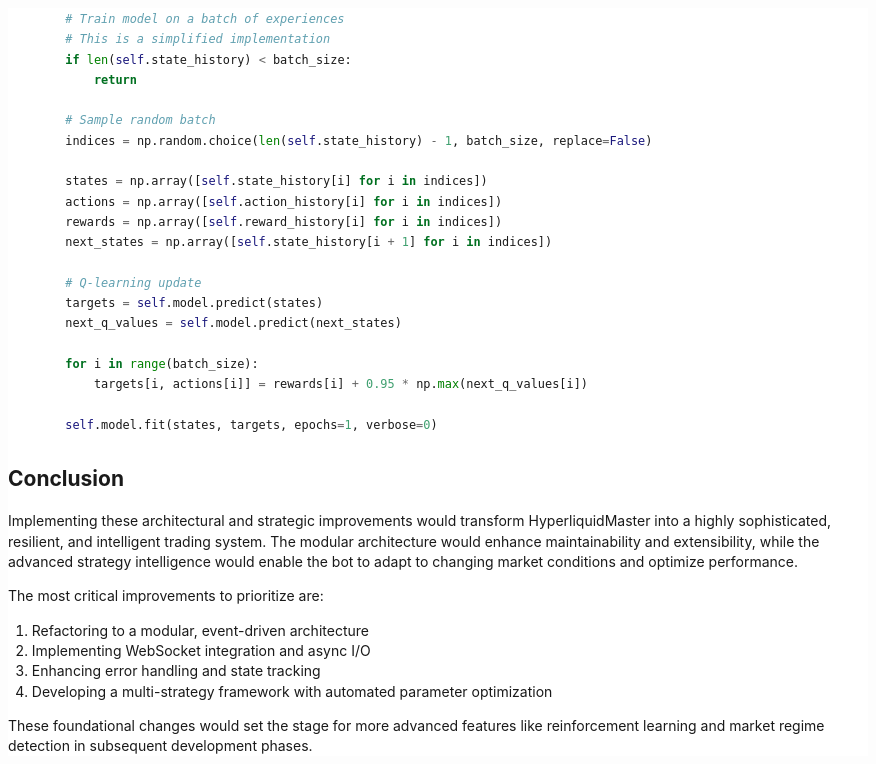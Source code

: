 ```python
        # Train model on a batch of experiences
        # This is a simplified implementation
        if len(self.state_history) < batch_size:
            return
            
        # Sample random batch
        indices = np.random.choice(len(self.state_history) - 1, batch_size, replace=False)
        
        states = np.array([self.state_history[i] for i in indices])
        actions = np.array([self.action_history[i] for i in indices])
        rewards = np.array([self.reward_history[i] for i in indices])
        next_states = np.array([self.state_history[i + 1] for i in indices])
        
        # Q-learning update
        targets = self.model.predict(states)
        next_q_values = self.model.predict(next_states)
        
        for i in range(batch_size):
            targets[i, actions[i]] = rewards[i] + 0.95 * np.max(next_q_values[i])
            
        self.model.fit(states, targets, epochs=1, verbose=0)
```

## Conclusion

Implementing these architectural and strategic improvements would transform HyperliquidMaster into a highly sophisticated, resilient, and intelligent trading system. The modular architecture would enhance maintainability and extensibility, while the advanced strategy intelligence would enable the bot to adapt to changing market conditions and optimize performance.

The most critical improvements to prioritize are:

1. Refactoring to a modular, event-driven architecture
2. Implementing WebSocket integration and async I/O
3. Enhancing error handling and state tracking
4. Developing a multi-strategy framework with automated parameter optimization

These foundational changes would set the stage for more advanced features like reinforcement learning and market regime detection in subsequent development phases.
